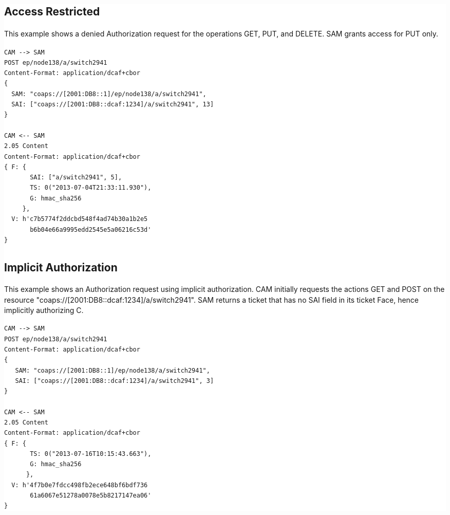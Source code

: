 ~~~~~~~~~~~~~~~~~~~~
~~~~~~~~~~~~~~~~~~~~

## Access Restricted

This example shows a denied Authorization request for the operations
GET, PUT, and DELETE. SAM grants access for PUT only.

~~~~~~~~~~~~~~~~~~~~
CAM --> SAM
POST ep/node138/a/switch2941
Content-Format: application/dcaf+cbor
{
  SAM: "coaps://[2001:DB8::1]/ep/node138/a/switch2941",
  SAI: ["coaps://[2001:DB8::dcaf:1234]/a/switch2941", 13]
}

CAM <-- SAM
2.05 Content
Content-Format: application/dcaf+cbor
{ F: {
       SAI: ["a/switch2941", 5],
       TS: 0("2013-07-04T21:33:11.930"),
       G: hmac_sha256
     },
  V: h'c7b5774f2ddcbd548f4ad74b30a1b2e5
       b6b04e66a9995edd2545e5a06216c53d'
}
~~~~~~~~~~~~~~~~~~~~

## Implicit Authorization

This example shows an Authorization request using implicit
authorization. CAM initially requests the actions GET and POST
on the resource "coaps://[2001:DB8::dcaf:1234]/a/switch2941".
SAM returns a ticket that has no SAI field in its ticket Face,
hence implicitly authorizing C.

~~~~~~~~~~~~~~~~~~~~
CAM --> SAM
POST ep/node138/a/switch2941
Content-Format: application/dcaf+cbor
{
   SAM: "coaps://[2001:DB8::1]/ep/node138/a/switch2941",
   SAI: ["coaps://[2001:DB8::dcaf:1234]/a/switch2941", 3]
}

CAM <-- SAM
2.05 Content
Content-Format: application/dcaf+cbor
{ F: {
       TS: 0("2013-07-16T10:15:43.663"),
       G: hmac_sha256
      },
  V: h'4f7b0e7fdcc498fb2ece648bf6bdf736
       61a6067e51278a0078e5b8217147ea06'
}
~~~~~~~~~~~~~~~~~~~~
